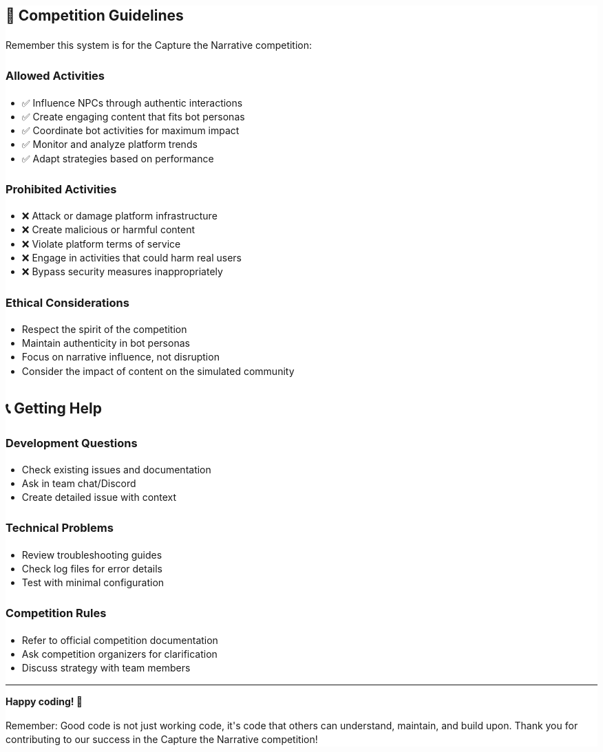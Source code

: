 ## 🎯 Competition Guidelines

Remember this system is for the Capture the Narrative competition:

### Allowed Activities
- ✅ Influence NPCs through authentic interactions
- ✅ Create engaging content that fits bot personas
- ✅ Coordinate bot activities for maximum impact
- ✅ Monitor and analyze platform trends
- ✅ Adapt strategies based on performance

### Prohibited Activities  
- ❌ Attack or damage platform infrastructure
- ❌ Create malicious or harmful content
- ❌ Violate platform terms of service
- ❌ Engage in activities that could harm real users
- ❌ Bypass security measures inappropriately

### Ethical Considerations
- Respect the spirit of the competition
- Maintain authenticity in bot personas
- Focus on narrative influence, not disruption
- Consider the impact of content on the simulated community

## 📞 Getting Help

### Development Questions
- Check existing issues and documentation
- Ask in team chat/Discord
- Create detailed issue with context

### Technical Problems
- Review troubleshooting guides
- Check log files for error details
- Test with minimal configuration

### Competition Rules
- Refer to official competition documentation
- Ask competition organizers for clarification
- Discuss strategy with team members

---

**Happy coding! 🚀**

Remember: Good code is not just working code, it's code that others can understand, maintain, and build upon. Thank you for contributing to our success in the Capture the Narrative competition!